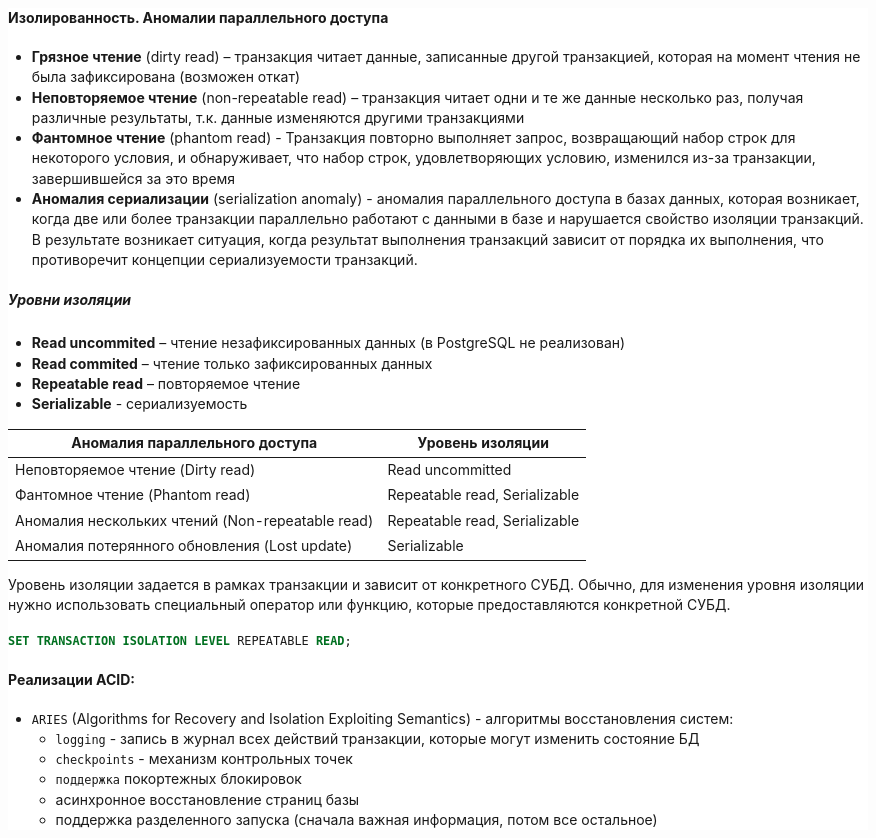 #### Изолированность. Аномалии параллельного доступа

- **Грязное чтение** (dirty read) – транзакция читает данные, записанные другой транзакцией, которая на момент чтения не
  была зафиксирована (возможен откат)
- **Неповторяемое чтение** (non-repeatable read) – транзакция читает одни и те же данные несколько раз, получая
  различные результаты, т.к. данные изменяются другими транзакциями
- **Фантомное чтение** (phantom read) - Транзакция повторно выполняет запрос, возвращающий набор строк для некоторого
  условия, и обнаруживает, что набор строк, удовлетворяющих условию, изменился из-за транзакции, завершившейся за это
  время
- **Аномалия сериализации** (serialization anomaly) - аномалия параллельного доступа в базах данных, которая возникает,
  когда две или более транзакции параллельно работают с данными в базе и нарушается свойство изоляции транзакций. В
  результате возникает ситуация, когда результат выполнения транзакций зависит от порядка их выполнения, что
  противоречит концепции сериализуемости транзакций.

##### Уровни изоляции

- **Read uncommited** – чтение незафиксированных данных (в PostgreSQL не реализован)
- **Read commited** – чтение только зафиксированных данных
- **Repeatable read** – повторяемое чтение
- **Serializable** - сериализуемость

| Аномалия параллельного доступа                   | Уровень изоляции              |
|--------------------------------------------------|-------------------------------|
| Неповторяемое чтение (Dirty read)                | Read uncommitted              |
| Фантомное чтение (Phantom read)                  | Repeatable read, Serializable |
| Аномалия нескольких чтений (Non-repeatable read) | Repeatable read, Serializable |
| Аномалия потерянного обновления (Lost update)    | Serializable                  |

Уровень изоляции задается в рамках транзакции и зависит от конкретного СУБД. Обычно, для изменения уровня изоляции нужно
использовать специальный оператор или функцию, которые предоставляются конкретной СУБД.

```sql
SET TRANSACTION ISOLATION LEVEL REPEATABLE READ;
```

#### Реализации ACID:

- `ARIES` (Algorithms for Recovery and Isolation Exploiting Semantics) - алгоритмы восстановления систем:
  - `logging` - запись в журнал всех действий транзакции, которые могут изменить состояние БД
  - `checkpoints` - механизм контрольных точек
  - `поддержка` покортежных блокировок
  - асинхронное восстановление страниц базы
  - поддержка разделенного запуска (сначала важная информация, потом все остальное)

